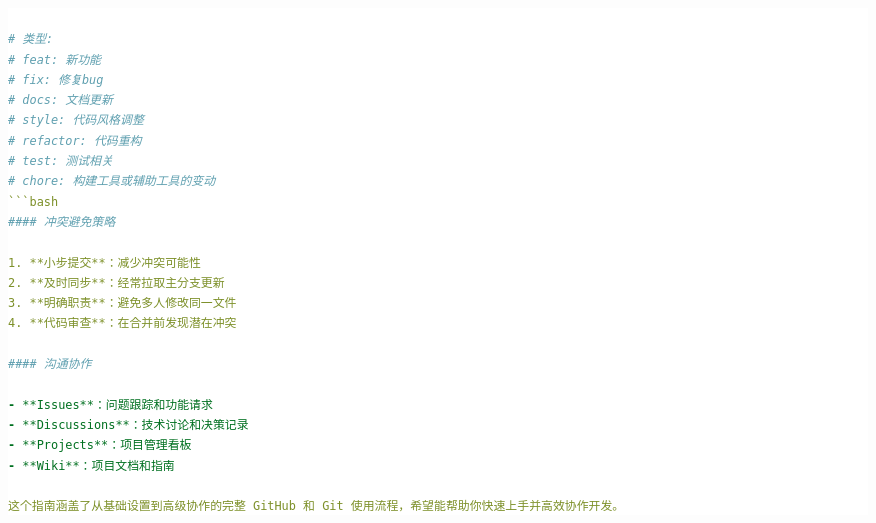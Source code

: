 ```yaml

# 类型:
# feat: 新功能
# fix: 修复bug
# docs: 文档更新
# style: 代码风格调整
# refactor: 代码重构
# test: 测试相关
# chore: 构建工具或辅助工具的变动
```bash
#### 冲突避免策略

1. **小步提交**：减少冲突可能性
2. **及时同步**：经常拉取主分支更新
3. **明确职责**：避免多人修改同一文件
4. **代码审查**：在合并前发现潜在冲突

#### 沟通协作

- **Issues**：问题跟踪和功能请求
- **Discussions**：技术讨论和决策记录
- **Projects**：项目管理看板
- **Wiki**：项目文档和指南

这个指南涵盖了从基础设置到高级协作的完整 GitHub 和 Git 使用流程，希望能帮助你快速上手并高效协作开发。
